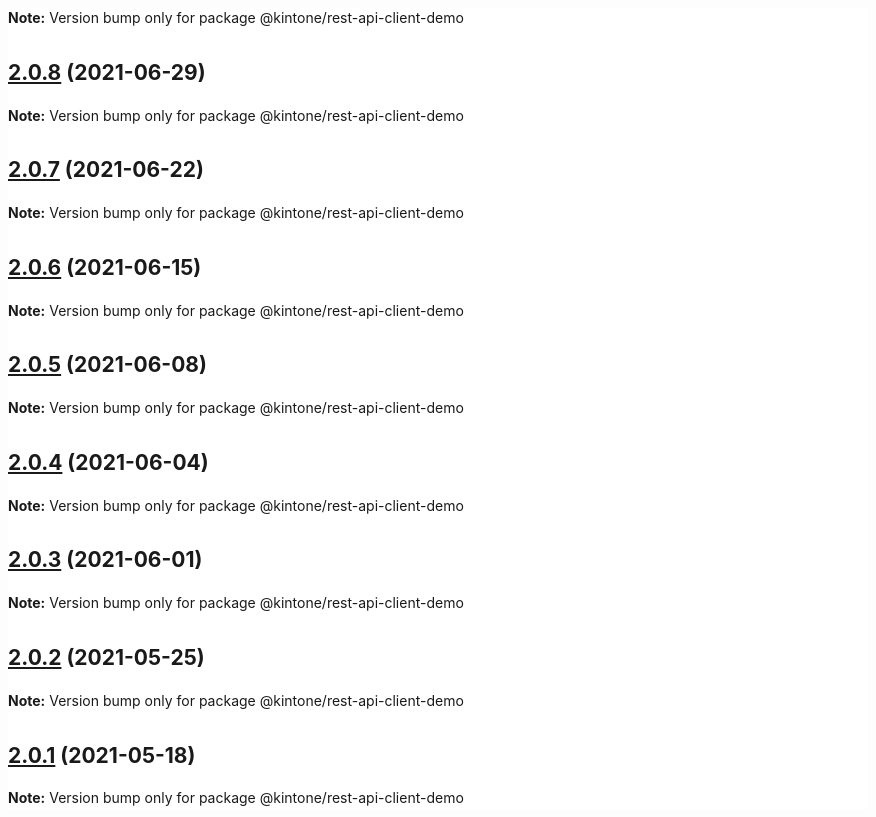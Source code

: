 **Note:** Version bump only for package @kintone/rest-api-client-demo

## [2.0.8](https://github.com/kintone/js-sdk/compare/@kintone/rest-api-client-demo@2.0.7...@kintone/rest-api-client-demo@2.0.8) (2021-06-29)

**Note:** Version bump only for package @kintone/rest-api-client-demo

## [2.0.7](https://github.com/kintone/js-sdk/compare/@kintone/rest-api-client-demo@2.0.6...@kintone/rest-api-client-demo@2.0.7) (2021-06-22)

**Note:** Version bump only for package @kintone/rest-api-client-demo

## [2.0.6](https://github.com/kintone/js-sdk/compare/@kintone/rest-api-client-demo@2.0.5...@kintone/rest-api-client-demo@2.0.6) (2021-06-15)

**Note:** Version bump only for package @kintone/rest-api-client-demo

## [2.0.5](https://github.com/kintone/js-sdk/compare/@kintone/rest-api-client-demo@2.0.4...@kintone/rest-api-client-demo@2.0.5) (2021-06-08)

**Note:** Version bump only for package @kintone/rest-api-client-demo

## [2.0.4](https://github.com/kintone/js-sdk/compare/@kintone/rest-api-client-demo@2.0.3...@kintone/rest-api-client-demo@2.0.4) (2021-06-04)

**Note:** Version bump only for package @kintone/rest-api-client-demo

## [2.0.3](https://github.com/kintone/js-sdk/compare/@kintone/rest-api-client-demo@2.0.2...@kintone/rest-api-client-demo@2.0.3) (2021-06-01)

**Note:** Version bump only for package @kintone/rest-api-client-demo

## [2.0.2](https://github.com/kintone/js-sdk/compare/@kintone/rest-api-client-demo@2.0.1...@kintone/rest-api-client-demo@2.0.2) (2021-05-25)

**Note:** Version bump only for package @kintone/rest-api-client-demo

## [2.0.1](https://github.com/kintone/js-sdk/compare/@kintone/rest-api-client-demo@2.0.0...@kintone/rest-api-client-demo@2.0.1) (2021-05-18)

**Note:** Version bump only for package @kintone/rest-api-client-demo
